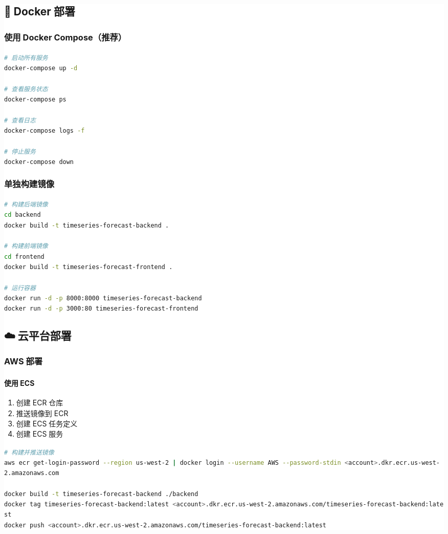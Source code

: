 ## 🐳 Docker 部署

### 使用 Docker Compose（推荐）

```bash
# 启动所有服务
docker-compose up -d

# 查看服务状态
docker-compose ps

# 查看日志
docker-compose logs -f

# 停止服务
docker-compose down
```

### 单独构建镜像

```bash
# 构建后端镜像
cd backend
docker build -t timeseries-forecast-backend .

# 构建前端镜像
cd frontend
docker build -t timeseries-forecast-frontend .

# 运行容器
docker run -d -p 8000:8000 timeseries-forecast-backend
docker run -d -p 3000:80 timeseries-forecast-frontend
```

## ☁️ 云平台部署

### AWS 部署

#### 使用 ECS

1. 创建 ECR 仓库
2. 推送镜像到 ECR
3. 创建 ECS 任务定义
4. 创建 ECS 服务

```bash
# 构建并推送镜像
aws ecr get-login-password --region us-west-2 | docker login --username AWS --password-stdin <account>.dkr.ecr.us-west-2.amazonaws.com

docker build -t timeseries-forecast-backend ./backend
docker tag timeseries-forecast-backend:latest <account>.dkr.ecr.us-west-2.amazonaws.com/timeseries-forecast-backend:latest
docker push <account>.dkr.ecr.us-west-2.amazonaws.com/timeseries-forecast-backend:latest
```
